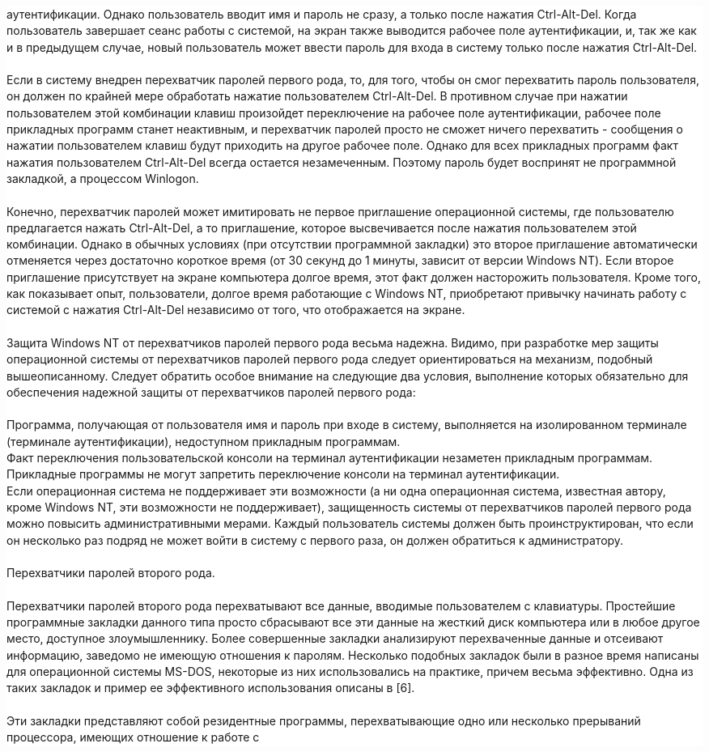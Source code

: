 аутентификации. Однако пользователь вводит имя и пароль не сразу, а
только после нажатия Ctrl-Alt-Del. Когда пользователь завершает сеанс
работы с системой, на экран также выводится рабочее поле аутентификации,
и, так же как и в предыдущем случае, новый пользователь может ввести
пароль для входа в систему только после нажатия Ctrl-Alt-Del.\
 \
Если в систему внедрен перехватчик паролей первого рода, то, для того,
чтобы он смог перехватить пароль пользователя, он должен по крайней мере
обработать нажатие пользователем Ctrl-Alt-Del. В противном случае при
нажатии пользователем этой комбинации клавиш произойдет переключение на
рабочее поле аутентификации, рабочее поле прикладных программ станет
неактивным, и перехватчик паролей просто не сможет ничего перехватить -
сообщения о нажатии пользователем клавиш будут приходить на другое
рабочее поле. Однако для всех прикладных программ факт нажатия
пользователем Ctrl-Alt-Del всегда остается незамеченным. Поэтому пароль
будет воспринят не программной закладкой, а процессом Winlogon.\
 \
Конечно, перехватчик паролей может имитировать не первое приглашение
операционной системы, где пользователю предлагается нажать Ctrl-Alt-Del,
а то приглашение, которое высвечивается после нажатия пользователем этой
комбинации. Однако в обычных условиях (при отсутствии программной
закладки) это второе приглашение автоматически отменяется через
достаточно короткое время (от 30 секунд до 1 минуты, зависит от версии
Windows NT). Если второе приглашение присутствует на экране компьютера
долгое время, этот факт должен насторожить пользователя. Кроме того, как
показывает опыт, пользователи, долгое время работающие с Windows NT,
приобретают привычку начинать работу с системой с нажатия Ctrl-Alt-Del
независимо от того, что отображается на экране.\
 \
Защита Windows NT от перехватчиков паролей первого рода весьма надежна.
Видимо, при разработке мер защиты операционной системы от перехватчиков
паролей первого рода следует ориентироваться на механизм, подобный
вышеописанному. Следует обратить особое внимание на следующие два
условия, выполнение которых обязательно для обеспечения надежной защиты
от перехватчиков паролей первого рода:\
 \
Программа, получающая от пользователя имя и пароль при входе в систему,
выполняется на изолированном терминале (терминале аутентификации),
недоступном прикладным программам.\
Факт переключения пользовательской консоли на терминал аутентификации
незаметен прикладным программам. Прикладные программы не могут запретить
переключение консоли на терминал аутентификации.\
Если операционная система не поддерживает эти возможности (а ни одна
операционная система, известная автору, кроме Windows NT, эти
возможности не поддерживает), защищенность системы от перехватчиков
паролей первого рода можно повысить административными мерами. Каждый
пользователь системы должен быть проинструктирован, что если он
несколько раз подряд не может войти в систему с первого раза, он должен
обратиться к администратору.\
 \
Перехватчики паролей второго рода.\
 \
Перехватчики паролей второго рода перехватывают все данные, вводимые
пользователем с клавиатуры. Простейшие программные закладки данного типа
просто сбрасывают все эти данные на жесткий диск компьютера или в любое
другое место, доступное злоумышленнику. Более совершенные закладки
анализируют перехваченные данные и отсеивают информацию, заведомо не
имеющую отношения к паролям. Несколько подобных закладок были в разное
время написаны для операционной системы MS-DOS, некоторые из них
использовались на практике, причем весьма эффективно. Одна из таких
закладок и пример ее эффективного использования описаны в \[6\].\
 \
Эти закладки представляют собой резидентные программы, перехватывающие
одно или несколько прерываний процессора, имеющих отношение к работе с